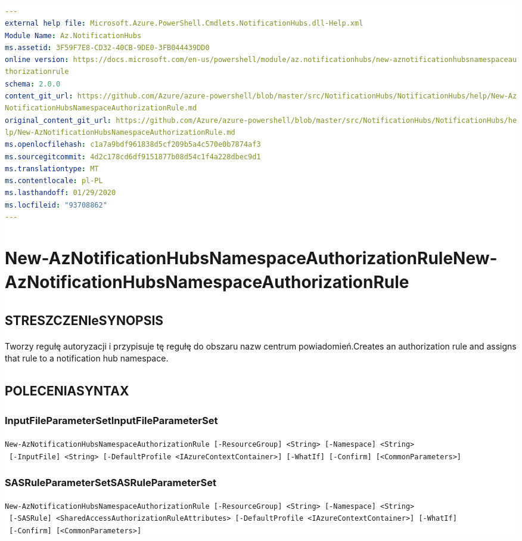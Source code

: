 ```yaml
---
external help file: Microsoft.Azure.PowerShell.Cmdlets.NotificationHubs.dll-Help.xml
Module Name: Az.NotificationHubs
ms.assetid: 3F59F7E8-CD32-40CB-9DE0-3FB044439DD0
online version: https://docs.microsoft.com/en-us/powershell/module/az.notificationhubs/new-aznotificationhubsnamespaceauthorizationrule
schema: 2.0.0
content_git_url: https://github.com/Azure/azure-powershell/blob/master/src/NotificationHubs/NotificationHubs/help/New-AzNotificationHubsNamespaceAuthorizationRule.md
original_content_git_url: https://github.com/Azure/azure-powershell/blob/master/src/NotificationHubs/NotificationHubs/help/New-AzNotificationHubsNamespaceAuthorizationRule.md
ms.openlocfilehash: c1a7a9bdf961838d5cf209b5a4c570e0b7874af3
ms.sourcegitcommit: 4d2c178cd6df9151877b08d54c1f4a228dbec9d1
ms.translationtype: MT
ms.contentlocale: pl-PL
ms.lasthandoff: 01/29/2020
ms.locfileid: "93708862"
---
```

# <span data-ttu-id="7eeb6-101">New-AzNotificationHubsNamespaceAuthorizationRule</span><span class="sxs-lookup"><span data-stu-id="7eeb6-101">New-AzNotificationHubsNamespaceAuthorizationRule</span></span>

## <span data-ttu-id="7eeb6-102">STRESZCZENIe</span><span class="sxs-lookup"><span data-stu-id="7eeb6-102">SYNOPSIS</span></span>
<span data-ttu-id="7eeb6-103">Tworzy regułę autoryzacji i przypisuje tę regułę do obszaru nazw centrum powiadomień.</span><span class="sxs-lookup"><span data-stu-id="7eeb6-103">Creates an authorization rule and assigns that rule to a notification hub namespace.</span></span>

## <span data-ttu-id="7eeb6-104">POLECENIA</span><span class="sxs-lookup"><span data-stu-id="7eeb6-104">SYNTAX</span></span>

### <span data-ttu-id="7eeb6-105">InputFileParameterSet</span><span class="sxs-lookup"><span data-stu-id="7eeb6-105">InputFileParameterSet</span></span>
```
New-AzNotificationHubsNamespaceAuthorizationRule [-ResourceGroup] <String> [-Namespace] <String>
 [-InputFile] <String> [-DefaultProfile <IAzureContextContainer>] [-WhatIf] [-Confirm] [<CommonParameters>]
```

### <span data-ttu-id="7eeb6-106">SASRuleParameterSet</span><span class="sxs-lookup"><span data-stu-id="7eeb6-106">SASRuleParameterSet</span></span>
```
New-AzNotificationHubsNamespaceAuthorizationRule [-ResourceGroup] <String> [-Namespace] <String>
 [-SASRule] <SharedAccessAuthorizationRuleAttributes> [-DefaultProfile <IAzureContextContainer>] [-WhatIf]
 [-Confirm] [<CommonParameters>]
```
